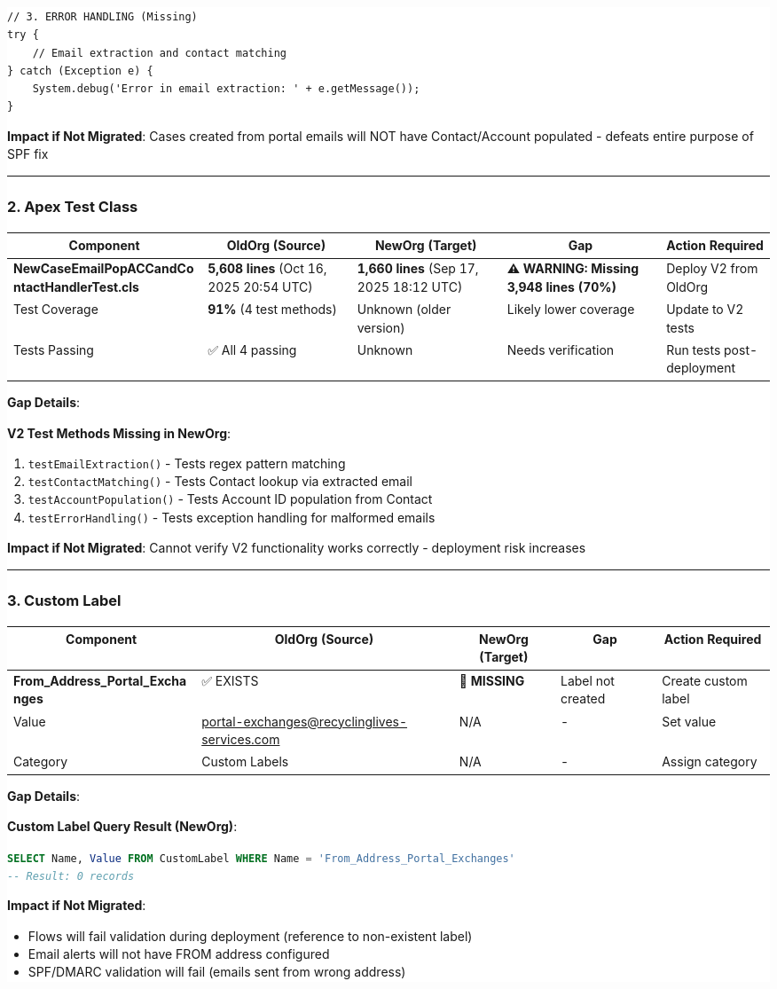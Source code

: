 ```apex
// 3. ERROR HANDLING (Missing)
try {
    // Email extraction and contact matching
} catch (Exception e) {
    System.debug('Error in email extraction: ' + e.getMessage());
}
```

**Impact if Not Migrated**: Cases created from portal emails will NOT have Contact/Account populated - defeats entire purpose of SPF fix

---

### 2. Apex Test Class

| Component | OldOrg (Source) | NewOrg (Target) | Gap | Action Required |
|-----------|----------------|----------------|-----|-----------------|
| **NewCaseEmailPopACCandContactHandlerTest.cls** | **5,608 lines** (Oct 16, 2025 20:54 UTC) | **1,660 lines** (Sep 17, 2025 18:12 UTC) | **⚠️ WARNING: Missing 3,948 lines (70%)** | Deploy V2 from OldOrg |
| Test Coverage | **91%** (4 test methods) | Unknown (older version) | Likely lower coverage | Update to V2 tests |
| Tests Passing | ✅ All 4 passing | Unknown | Needs verification | Run tests post-deployment |

**Gap Details**:

**V2 Test Methods Missing in NewOrg**:
1. `testEmailExtraction()` - Tests regex pattern matching
2. `testContactMatching()` - Tests Contact lookup via extracted email
3. `testAccountPopulation()` - Tests Account ID population from Contact
4. `testErrorHandling()` - Tests exception handling for malformed emails

**Impact if Not Migrated**: Cannot verify V2 functionality works correctly - deployment risk increases

---

### 3. Custom Label

| Component | OldOrg (Source) | NewOrg (Target) | Gap | Action Required |
|-----------|----------------|----------------|-----|-----------------|
| **From_Address_Portal_Exchanges** | ✅ EXISTS | 🚨 **MISSING** | Label not created | Create custom label |
| Value | portal-exchanges@recyclinglives-services.com | N/A | - | Set value |
| Category | Custom Labels | N/A | - | Assign category |

**Gap Details**:

**Custom Label Query Result (NewOrg)**:
```sql
SELECT Name, Value FROM CustomLabel WHERE Name = 'From_Address_Portal_Exchanges'
-- Result: 0 records
```

**Impact if Not Migrated**:
- Flows will fail validation during deployment (reference to non-existent label)
- Email alerts will not have FROM address configured
- SPF/DMARC validation will fail (emails sent from wrong address)

